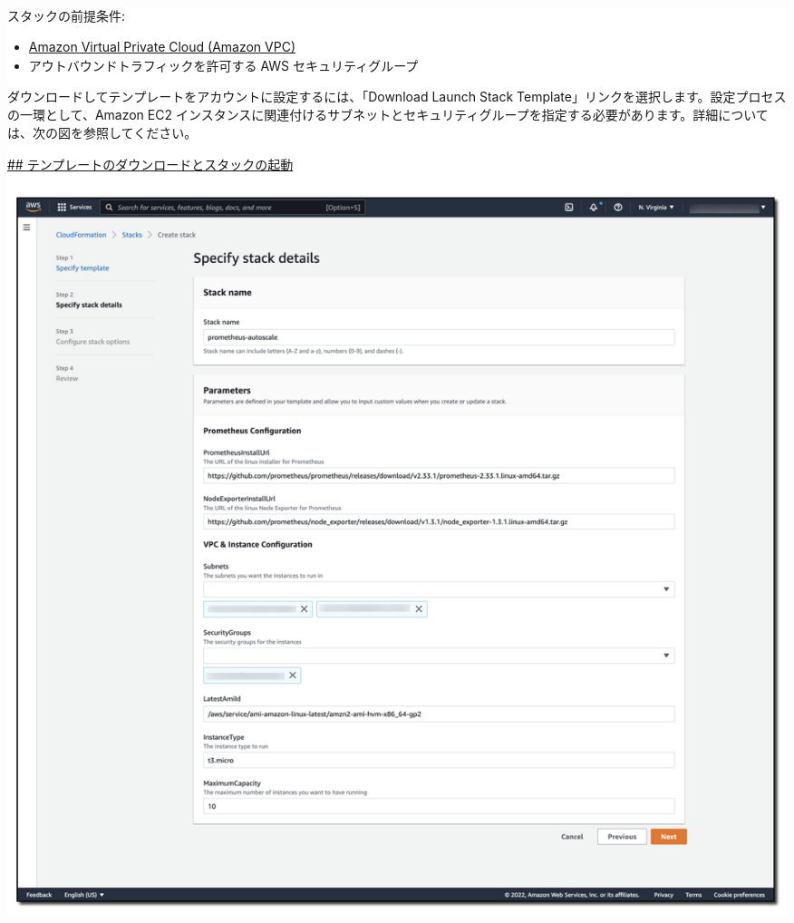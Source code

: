スタックの前提条件:

* [Amazon Virtual Private Cloud (Amazon VPC)](https://aws.amazon.com/vpc/)
* アウトバウンドトラフィックを許可する AWS セキュリティグループ

ダウンロードしてテンプレートをアカウントに設定するには、「Download Launch Stack Template」リンクを選択します。設定プロセスの一環として、Amazon EC2 インスタンスに関連付けるサブネットとセキュリティグループを指定する必要があります。詳細については、次の図を参照してください。

[## テンプレートのダウンロードとスタックの起動](https://prometheus-autoscale.s3.amazonaws.com/prometheus-autoscale.template)

![スタックの起動](../images/ec2-autoscaling-amp-alertmgr/as-ec2-amp-alertmanager4.png)
